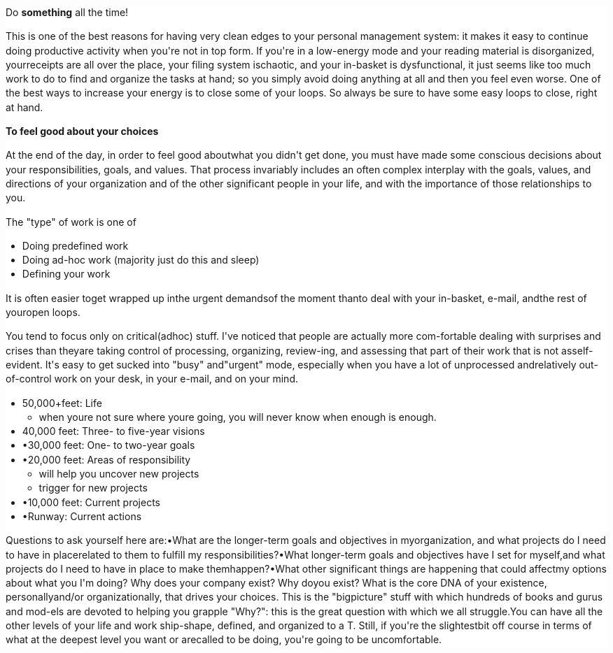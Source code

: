 Do **something** all the time!

This is one of the best reasons for having very clean  edges  to  your  personal  management  system:  it makes   it   easy   to   continue   doing   productive   activity when  you're  not  in  top  form.  If  you're  in  a  low-energy mode  and  your  reading  material  is  disorganized,  yourreceipts  are  all  over  the  place,  your  filing  system ischaotic, and your in-basket is dysfunctional, it just seems like too much work to do to find and organize the tasks at hand; so you simply avoid doing anything at all and then you feel even worse. One  of  the  best  ways  to  increase  your  energy  is  to close  some  of  your  loops.  So  always  be  sure  to  have some easy loops to close, right at hand.



**To feel good about your choices**

At   the   end   of   the   day,   in   order   to   feel   good   aboutwhat  you  didn't  get  done,  you  must  have  made  some  conscious decisions  about  your  responsibilities,  goals,  and  values.  That process  invariably  includes  an  often  complex  interplay  with  the goals, values, and directions of your organization and of the other significant people in your life, and with the importance of those relationships to you.


The "type" of work is one of
- Doing predefined work
- Doing ad-hoc work  (majority just do this and sleep)
- Defining your work

It is often easier toget wrapped up inthe urgent demandsof the moment thanto deal with your in-basket, e-mail, andthe rest of youropen loops.

You tend to focus only on critical(adhoc) stuff. 
I've noticed that people are actually more com-fortable dealing with surprises and crises than theyare taking control of processing, organizing, review-ing, and assessing that part of their work that is not asself-evident. It's easy to get sucked into "busy" and"urgent" mode, especially when you have a lot of unprocessed andrelatively out-of-control work on your desk, in your e-mail, and on your mind.

- 50,000+feet: Life
    - when youre not sure where youre going, you will never know when enough is enough.
- 40,000 feet: Three- to five-year visions
- •30,000 feet: One- to two-year goals
- •20,000 feet: Areas of responsibility
    - will help you uncover new projects
    - trigger for new projects
- •10,000 feet: Current projects
- •Runway: Current actions

Questions to ask yourself here are:•What are the longer-term goals and objectives in myorganization, and what projects do I need to have in placerelated to them to fulfill my responsibilities?•What longer-term goals and objectives have I set for myself,and what projects do I need to have in place to make themhappen?•What other significant things are happening that could affectmy options about what you I'm doing?
Why  does  your  company  exist? Why doyou exist?  What  is  the  core  DNA  of  your  existence,  personallyand/or organizationally, that drives your choices. This is the "bigpicture" stuff with which hundreds of books and gurus and mod-els are devoted to helping you grapple
"Why?": this is the great question with which we all struggle.You can have all the other levels of your life and work ship-shape, defined, and organized to a T. Still, if you're the slightestbit off course in terms of what at the deepest level you want or arecalled to be doing, you're going to be uncomfortable.
